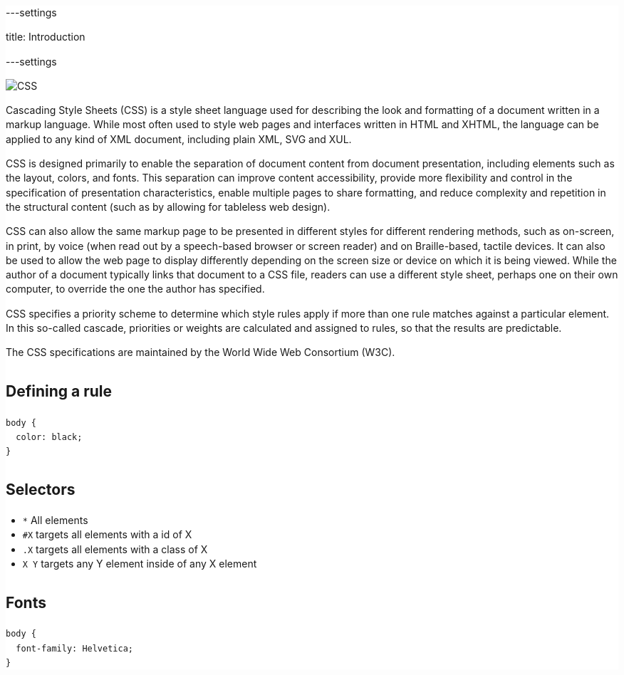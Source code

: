 ---settings

title: Introduction

---settings

![CSS](http://cscie12.dce.harvard.edu/lecture_notes/2010/20100303/images/wordle-css.png)

Cascading Style Sheets (CSS) is a style sheet language used for describing the look and formatting of a document written in a markup language. While most often used to style web pages and interfaces written in HTML and XHTML, the language can be applied to any kind of XML document, including plain XML, SVG and XUL.

CSS is designed primarily to enable the separation of document content from document presentation, including elements such as the layout, colors, and fonts. This separation can improve content accessibility, provide more flexibility and control in the specification of presentation characteristics, enable multiple pages to share formatting, and reduce complexity and repetition in the structural content (such as by allowing for tableless web design).

CSS can also allow the same markup page to be presented in different styles for different rendering methods, such as on-screen, in print, by voice (when read out by a speech-based browser or screen reader) and on Braille-based, tactile devices. It can also be used to allow the web page to display differently depending on the screen size or device on which it is being viewed. While the author of a document typically links that document to a CSS file, readers can use a different style sheet, perhaps one on their own computer, to override the one the author has specified.

CSS specifies a priority scheme to determine which style rules apply if more than one rule matches against a particular element. In this so-called cascade, priorities or weights are calculated and assigned to rules, so that the results are predictable.

The CSS specifications are maintained by the World Wide Web Consortium (W3C).

## Defining a rule
```
body {
  color: black;
}
```

## Selectors
* `*` All elements
* `#X` targets all elements with a id of X
* `.X` targets all elements with a class of X
* `X Y` targets any Y element inside of any X element


## Fonts

```
body {
  font-family: Helvetica;
}
```
